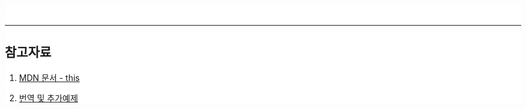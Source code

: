 ```html

```

<br>

---

## 참고자료

1) [MDN 문서 - this](https://developer.mozilla.org/ko/docs/Web/JavaScript/Reference/Operators/this)

2) [번역 및 추가예제](http://webframeworks.kr/tutorials/translate/explanation-of-this-in-javascript-1/)
